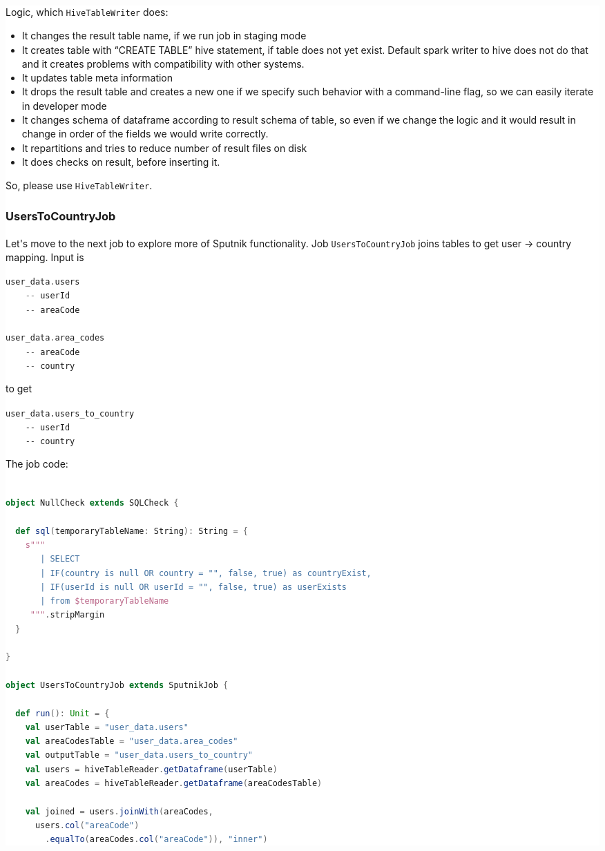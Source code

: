 Logic, which `HiveTableWriter` does: 

* It changes the result table name, if we run job in staging mode
* It creates table with “CREATE TABLE” hive statement, if table does not yet exist. 
Default spark writer to hive does not do that and it creates problems with compatibility with other systems.
* It updates table meta information
* It drops the result table and creates a new one if we specify such behavior with a command-line flag, so we can easily iterate in developer mode 
* It changes schema of dataframe according to result schema of table, so even if we change the logic and it would result in 
change in order of the fields we would write correctly. 
* It repartitions and tries to reduce number of result files on disk
* It does checks on result, before inserting it. 

So, please use `HiveTableWriter`. 

### UsersToCountryJob

Let's move to the next job to explore more of Sputnik functionality. 
Job `UsersToCountryJob` joins tables to get user -> country mapping. Input is

```scala
user_data.users
    -- userId
    -- areaCode

user_data.area_codes
    -- areaCode
    -- country
```
to get 
```code
user_data.users_to_country
    -- userId
    -- country
```
The job code: 

```scala

object NullCheck extends SQLCheck {

  def sql(temporaryTableName: String): String = {
    s"""
       | SELECT
       | IF(country is null OR country = "", false, true) as countryExist,
       | IF(userId is null OR userId = "", false, true) as userExists
       | from $temporaryTableName
     """.stripMargin
  }

}

object UsersToCountryJob extends SputnikJob {

  def run(): Unit = {
    val userTable = "user_data.users"
    val areaCodesTable = "user_data.area_codes"
    val outputTable = "user_data.users_to_country"
    val users = hiveTableReader.getDataframe(userTable)
    val areaCodes = hiveTableReader.getDataframe(areaCodesTable)

    val joined = users.joinWith(areaCodes,
      users.col("areaCode")
        .equalTo(areaCodes.col("areaCode")), "inner")

```